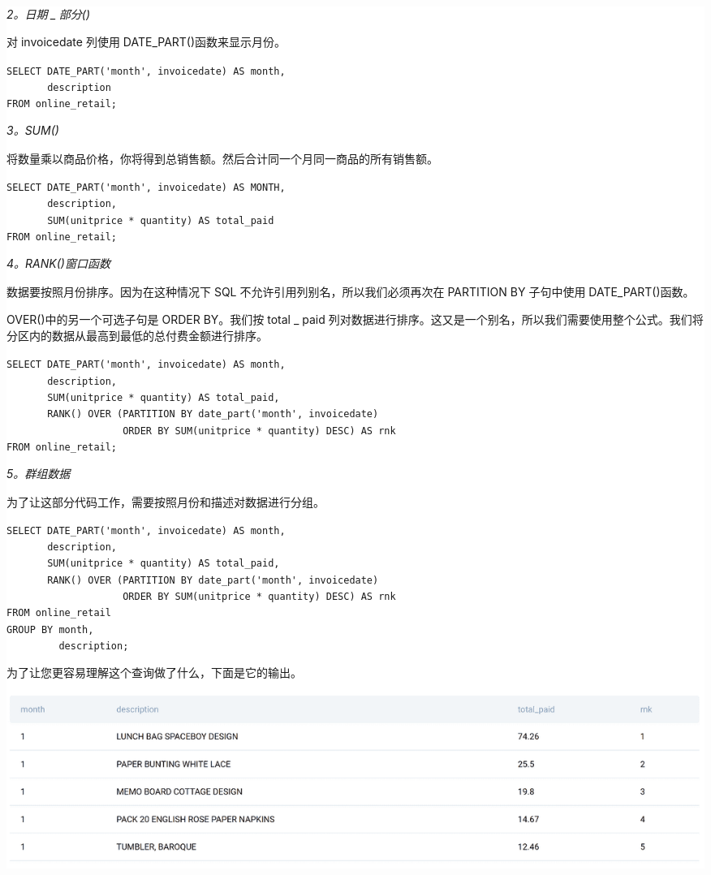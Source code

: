 *2。日期 _ 部分()*

对 invoicedate 列使用 DATE_PART()函数来显示月份。

```
SELECT DATE_PART('month', invoicedate) AS month,
       description
FROM online_retail;
```

*3。SUM()*

将数量乘以商品价格，你将得到总销售额。然后合计同一个月同一商品的所有销售额。

```
SELECT DATE_PART('month', invoicedate) AS MONTH,
       description,
       SUM(unitprice * quantity) AS total_paid
FROM online_retail;
```

*4。RANK()窗口函数*

数据要按照月份排序。因为在这种情况下 SQL 不允许引用列别名，所以我们必须再次在 PARTITION BY 子句中使用 DATE_PART()函数。

OVER()中的另一个可选子句是 ORDER BY。我们按 total _ paid 列对数据进行排序。这又是一个别名，所以我们需要使用整个公式。我们将分区内的数据从最高到最低的总付费金额进行排序。

```
SELECT DATE_PART('month', invoicedate) AS month,
       description,
       SUM(unitprice * quantity) AS total_paid,
       RANK() OVER (PARTITION BY date_part('month', invoicedate)
                    ORDER BY SUM(unitprice * quantity) DESC) AS rnk
FROM online_retail;
```

*5。群组数据*

为了让这部分代码工作，需要按照月份和描述对数据进行分组。

```
SELECT DATE_PART('month', invoicedate) AS month,
       description,
       SUM(unitprice * quantity) AS total_paid,
       RANK() OVER (PARTITION BY date_part('month', invoicedate)
                    ORDER BY SUM(unitprice * quantity) DESC) AS rnk
FROM online_retail
GROUP BY month,
         description;
```

为了让您更容易理解这个查询做了什么，下面是它的输出。

![](img/22227b2ccb20c619a5afc2eca9d7c4b9.png)
